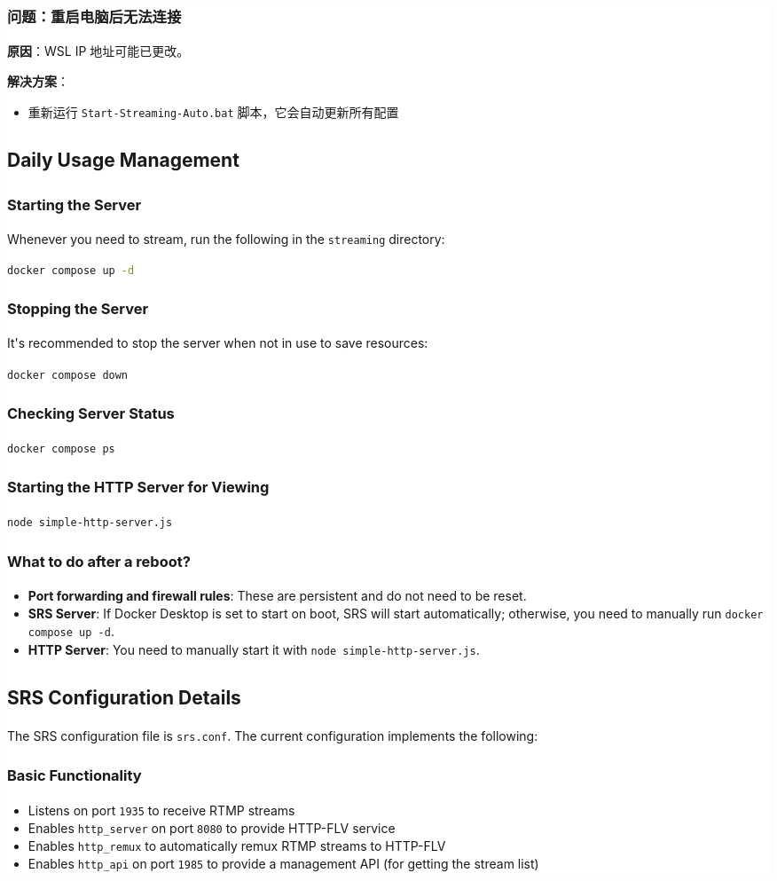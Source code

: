 ### 问题：重启电脑后无法连接

**原因**：WSL IP 地址可能已更改。

**解决方案**：
- 重新运行 `Start-Streaming-Auto.bat` 脚本，它会自动更新所有配置

## Daily Usage Management

### Starting the Server

Whenever you need to stream, run the following in the `streaming` directory:

```bash
docker compose up -d
```

### Stopping the Server

It's recommended to stop the server when not in use to save resources:

```bash
docker compose down
```

### Checking Server Status

```bash
docker compose ps
```

### Starting the HTTP Server for Viewing

```bash
node simple-http-server.js
```

### What to do after a reboot?

- **Port forwarding and firewall rules**: These are persistent and do not need to be reset.
- **SRS Server**: If Docker Desktop is set to start on boot, SRS will start automatically; otherwise, you need to manually run `docker compose up -d`.
- **HTTP Server**: You need to manually start it with `node simple-http-server.js`.

## SRS Configuration Details

The SRS configuration file is `srs.conf`. The current configuration implements the following:

### Basic Functionality
- Listens on port `1935` to receive RTMP streams
- Enables `http_server` on port `8080` to provide HTTP-FLV service
- Enables `http_remux` to automatically remux RTMP streams to HTTP-FLV
- Enables `http_api` on port `1985` to provide a management API (for getting the stream list)
